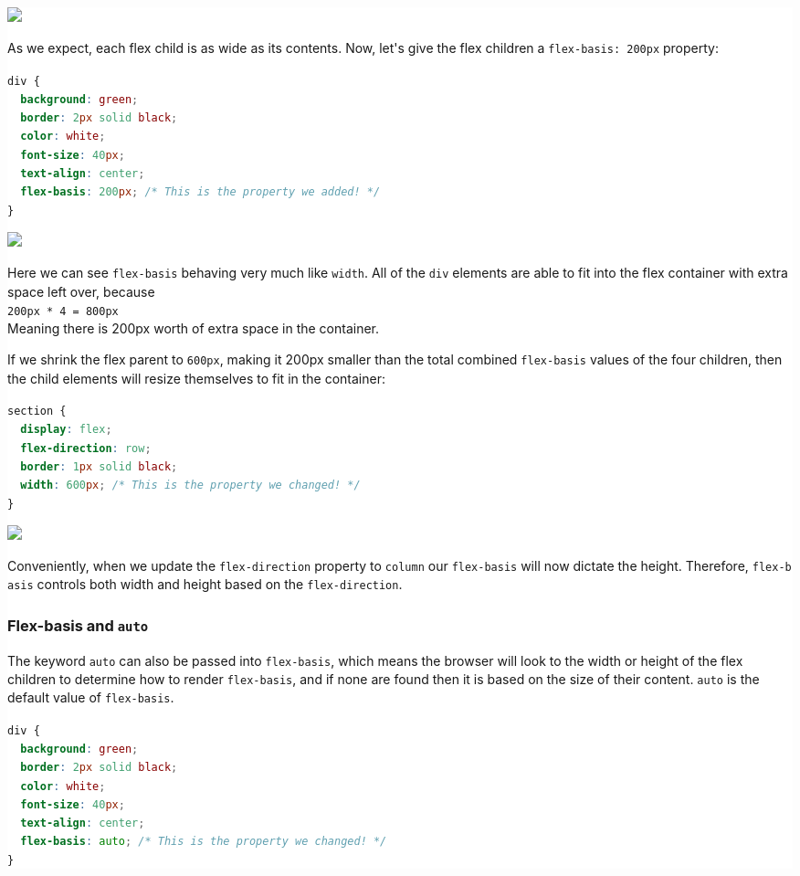 ![](https://hychalknotes.s3.amazonaws.com/flex-basis-01--conEd.PNG)

As we expect, each flex child is as wide as its contents. Now, let's give the flex children a `flex-basis: 200px` property:

```css
div {
  background: green;
  border: 2px solid black;
  color: white;
  font-size: 40px;
  text-align: center;
  flex-basis: 200px; /* This is the property we added! */
}
```

![](https://hychalknotes.s3.amazonaws.com/flex-basis-02--conEd.PNG)

Here we can see `flex-basis` behaving very much like `width`. All of the `div` elements are able to fit into the flex container with extra space left over, because  
`200px * 4 = 800px`  
Meaning there is 200px worth of extra space in the container.

If we shrink the flex parent to `600px`, making it 200px smaller than the total combined `flex-basis` values of the four children, then the child elements will resize themselves to fit in the container:

```css
section {
  display: flex;
  flex-direction: row;
  border: 1px solid black;
  width: 600px; /* This is the property we changed! */
}
```

![](https://hychalknotes.s3.amazonaws.com/flex-basis-03--conEd.PNG)

Conveniently, when we update the `flex-direction` property to `column` our `flex-basis` will now dictate the height. Therefore, `flex-basis` controls both width and height based on the `flex-direction`.


### Flex-basis and `auto`

The keyword `auto` can also be passed into `flex-basis`, which means the browser will look to the width or height of the flex children to determine how to render `flex-basis`, and if none are found then it is based on the size of their content. `auto` is the default value of `flex-basis`.

```css
div {
  background: green;
  border: 2px solid black;
  color: white;
  font-size: 40px;
  text-align: center;
  flex-basis: auto; /* This is the property we changed! */
}
```
